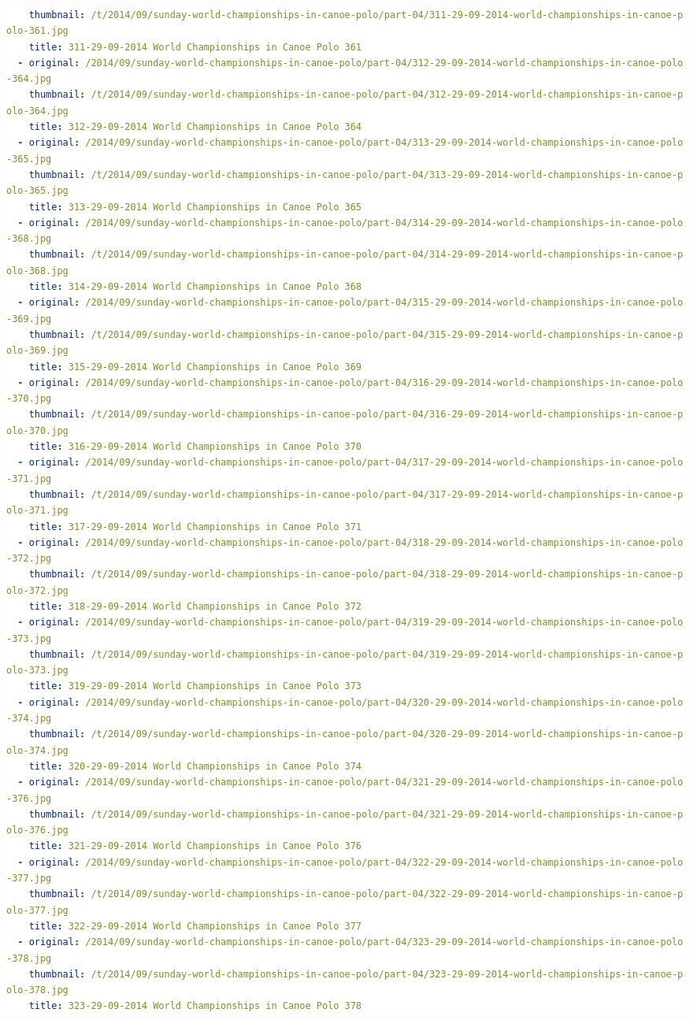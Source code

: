 ```yaml
    thumbnail: /t/2014/09/sunday-world-championships-in-canoe-polo/part-04/311-29-09-2014-world-championships-in-canoe-polo-361.jpg
    title: 311-29-09-2014 World Championships in Canoe Polo 361
  - original: /2014/09/sunday-world-championships-in-canoe-polo/part-04/312-29-09-2014-world-championships-in-canoe-polo-364.jpg
    thumbnail: /t/2014/09/sunday-world-championships-in-canoe-polo/part-04/312-29-09-2014-world-championships-in-canoe-polo-364.jpg
    title: 312-29-09-2014 World Championships in Canoe Polo 364
  - original: /2014/09/sunday-world-championships-in-canoe-polo/part-04/313-29-09-2014-world-championships-in-canoe-polo-365.jpg
    thumbnail: /t/2014/09/sunday-world-championships-in-canoe-polo/part-04/313-29-09-2014-world-championships-in-canoe-polo-365.jpg
    title: 313-29-09-2014 World Championships in Canoe Polo 365
  - original: /2014/09/sunday-world-championships-in-canoe-polo/part-04/314-29-09-2014-world-championships-in-canoe-polo-368.jpg
    thumbnail: /t/2014/09/sunday-world-championships-in-canoe-polo/part-04/314-29-09-2014-world-championships-in-canoe-polo-368.jpg
    title: 314-29-09-2014 World Championships in Canoe Polo 368
  - original: /2014/09/sunday-world-championships-in-canoe-polo/part-04/315-29-09-2014-world-championships-in-canoe-polo-369.jpg
    thumbnail: /t/2014/09/sunday-world-championships-in-canoe-polo/part-04/315-29-09-2014-world-championships-in-canoe-polo-369.jpg
    title: 315-29-09-2014 World Championships in Canoe Polo 369
  - original: /2014/09/sunday-world-championships-in-canoe-polo/part-04/316-29-09-2014-world-championships-in-canoe-polo-370.jpg
    thumbnail: /t/2014/09/sunday-world-championships-in-canoe-polo/part-04/316-29-09-2014-world-championships-in-canoe-polo-370.jpg
    title: 316-29-09-2014 World Championships in Canoe Polo 370
  - original: /2014/09/sunday-world-championships-in-canoe-polo/part-04/317-29-09-2014-world-championships-in-canoe-polo-371.jpg
    thumbnail: /t/2014/09/sunday-world-championships-in-canoe-polo/part-04/317-29-09-2014-world-championships-in-canoe-polo-371.jpg
    title: 317-29-09-2014 World Championships in Canoe Polo 371
  - original: /2014/09/sunday-world-championships-in-canoe-polo/part-04/318-29-09-2014-world-championships-in-canoe-polo-372.jpg
    thumbnail: /t/2014/09/sunday-world-championships-in-canoe-polo/part-04/318-29-09-2014-world-championships-in-canoe-polo-372.jpg
    title: 318-29-09-2014 World Championships in Canoe Polo 372
  - original: /2014/09/sunday-world-championships-in-canoe-polo/part-04/319-29-09-2014-world-championships-in-canoe-polo-373.jpg
    thumbnail: /t/2014/09/sunday-world-championships-in-canoe-polo/part-04/319-29-09-2014-world-championships-in-canoe-polo-373.jpg
    title: 319-29-09-2014 World Championships in Canoe Polo 373
  - original: /2014/09/sunday-world-championships-in-canoe-polo/part-04/320-29-09-2014-world-championships-in-canoe-polo-374.jpg
    thumbnail: /t/2014/09/sunday-world-championships-in-canoe-polo/part-04/320-29-09-2014-world-championships-in-canoe-polo-374.jpg
    title: 320-29-09-2014 World Championships in Canoe Polo 374
  - original: /2014/09/sunday-world-championships-in-canoe-polo/part-04/321-29-09-2014-world-championships-in-canoe-polo-376.jpg
    thumbnail: /t/2014/09/sunday-world-championships-in-canoe-polo/part-04/321-29-09-2014-world-championships-in-canoe-polo-376.jpg
    title: 321-29-09-2014 World Championships in Canoe Polo 376
  - original: /2014/09/sunday-world-championships-in-canoe-polo/part-04/322-29-09-2014-world-championships-in-canoe-polo-377.jpg
    thumbnail: /t/2014/09/sunday-world-championships-in-canoe-polo/part-04/322-29-09-2014-world-championships-in-canoe-polo-377.jpg
    title: 322-29-09-2014 World Championships in Canoe Polo 377
  - original: /2014/09/sunday-world-championships-in-canoe-polo/part-04/323-29-09-2014-world-championships-in-canoe-polo-378.jpg
    thumbnail: /t/2014/09/sunday-world-championships-in-canoe-polo/part-04/323-29-09-2014-world-championships-in-canoe-polo-378.jpg
    title: 323-29-09-2014 World Championships in Canoe Polo 378
```
